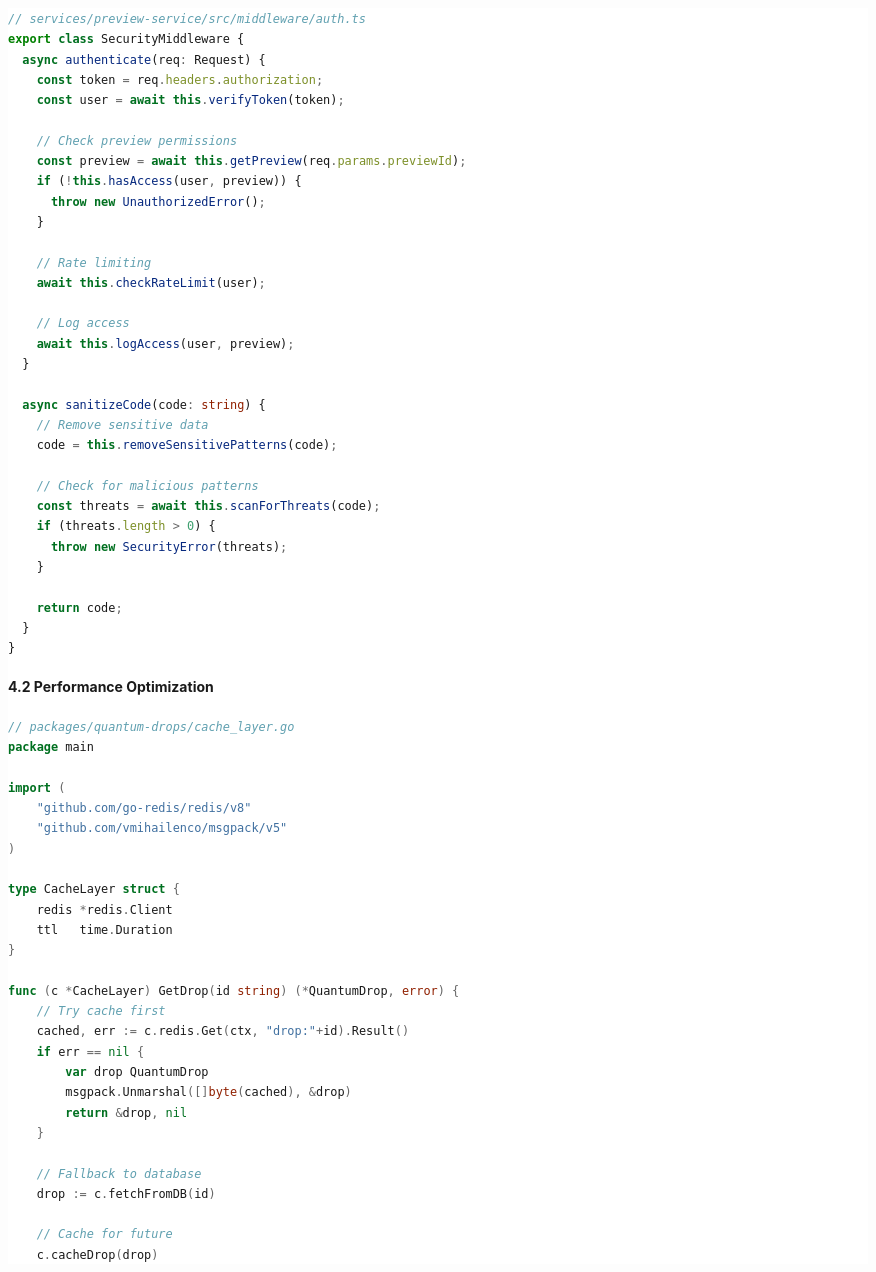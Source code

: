 ```typescript
// services/preview-service/src/middleware/auth.ts
export class SecurityMiddleware {
  async authenticate(req: Request) {
    const token = req.headers.authorization;
    const user = await this.verifyToken(token);
    
    // Check preview permissions
    const preview = await this.getPreview(req.params.previewId);
    if (!this.hasAccess(user, preview)) {
      throw new UnauthorizedError();
    }
    
    // Rate limiting
    await this.checkRateLimit(user);
    
    // Log access
    await this.logAccess(user, preview);
  }
  
  async sanitizeCode(code: string) {
    // Remove sensitive data
    code = this.removeSensitivePatterns(code);
    
    // Check for malicious patterns
    const threats = await this.scanForThreats(code);
    if (threats.length > 0) {
      throw new SecurityError(threats);
    }
    
    return code;
  }
}
```

#### 4.2 Performance Optimization

```go
// packages/quantum-drops/cache_layer.go
package main

import (
    "github.com/go-redis/redis/v8"
    "github.com/vmihailenco/msgpack/v5"
)

type CacheLayer struct {
    redis *redis.Client
    ttl   time.Duration
}

func (c *CacheLayer) GetDrop(id string) (*QuantumDrop, error) {
    // Try cache first
    cached, err := c.redis.Get(ctx, "drop:"+id).Result()
    if err == nil {
        var drop QuantumDrop
        msgpack.Unmarshal([]byte(cached), &drop)
        return &drop, nil
    }
    
    // Fallback to database
    drop := c.fetchFromDB(id)
    
    // Cache for future
    c.cacheDrop(drop)
```